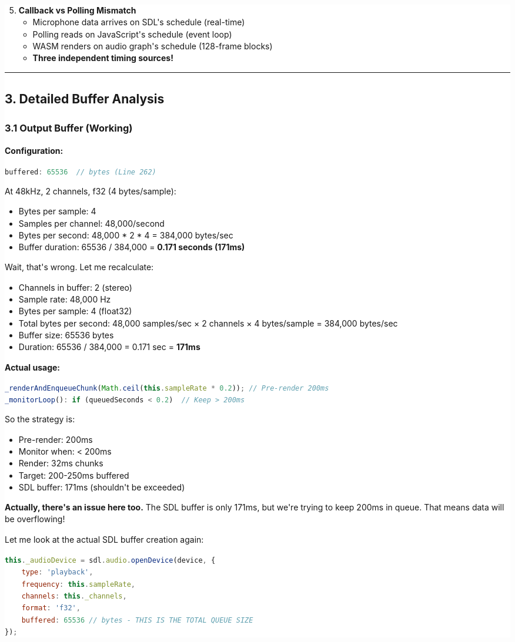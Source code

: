 5. **Callback vs Polling Mismatch**
   - Microphone data arrives on SDL's schedule (real-time)
   - Polling reads on JavaScript's schedule (event loop)
   - WASM renders on audio graph's schedule (128-frame blocks)
   - **Three independent timing sources!**

---

## 3. Detailed Buffer Analysis

### 3.1 Output Buffer (Working)

**Configuration:**
```javascript
buffered: 65536  // bytes (Line 262)
```

At 48kHz, 2 channels, f32 (4 bytes/sample):
- Bytes per sample: 4
- Samples per channel: 48,000/second
- Bytes per second: 48,000 * 2 * 4 = 384,000 bytes/sec
- Buffer duration: 65536 / 384,000 = **0.171 seconds (171ms)**

Wait, that's wrong. Let me recalculate:
- Channels in buffer: 2 (stereo)
- Sample rate: 48,000 Hz
- Bytes per sample: 4 (float32)
- Total bytes per second: 48,000 samples/sec × 2 channels × 4 bytes/sample = 384,000 bytes/sec
- Buffer size: 65536 bytes
- Duration: 65536 / 384,000 = 0.171 sec = **171ms**

**Actual usage:**
```javascript
_renderAndEnqueueChunk(Math.ceil(this.sampleRate * 0.2)); // Pre-render 200ms
_monitorLoop(): if (queuedSeconds < 0.2)  // Keep > 200ms
```

So the strategy is:
- Pre-render: 200ms
- Monitor when: < 200ms
- Render: 32ms chunks
- Target: 200-250ms buffered
- SDL buffer: 171ms (shouldn't be exceeded)

**Actually, there's an issue here too.** The SDL buffer is only 171ms, but we're trying to keep 200ms in queue. That means data will be overflowing!

Let me look at the actual SDL buffer creation again:
```javascript
this._audioDevice = sdl.audio.openDevice(device, {
    type: 'playback',
    frequency: this.sampleRate,
    channels: this._channels,
    format: 'f32',
    buffered: 65536 // bytes - THIS IS THE TOTAL QUEUE SIZE
});
```
